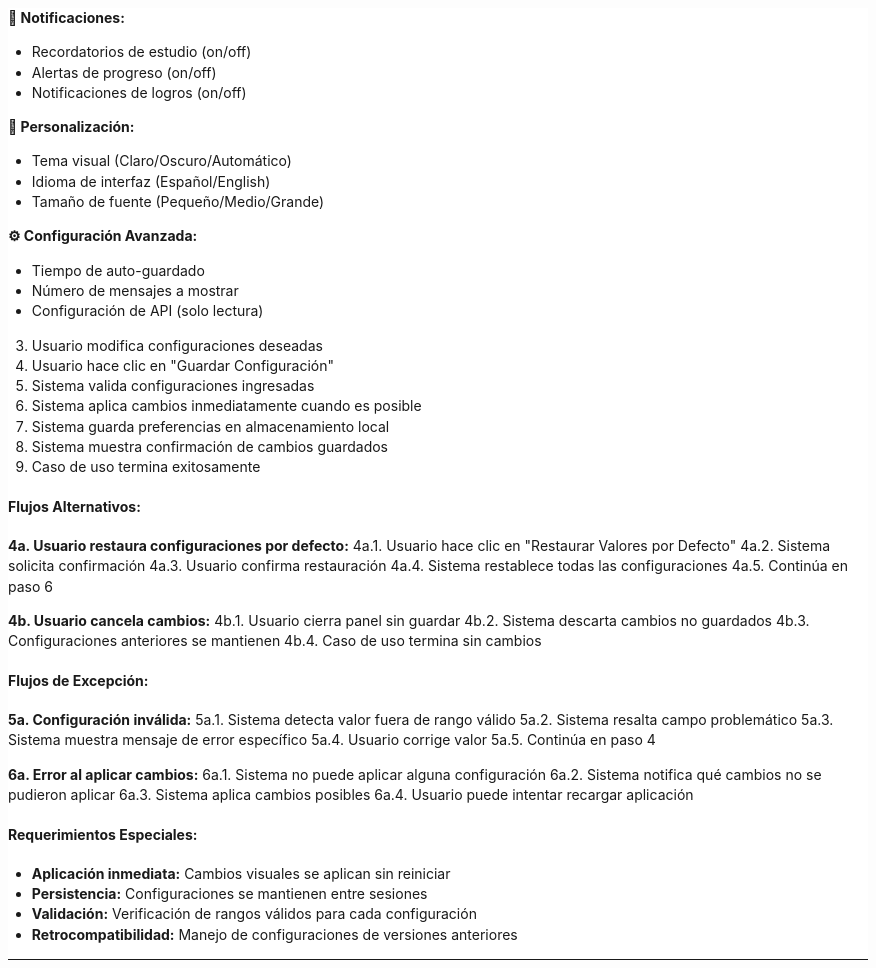    **🔔 Notificaciones:**
   - Recordatorios de estudio (on/off)
   - Alertas de progreso (on/off)
   - Notificaciones de logros (on/off)
   
   **🎨 Personalización:**
   - Tema visual (Claro/Oscuro/Automático)
   - Idioma de interfaz (Español/English)
   - Tamaño de fuente (Pequeño/Medio/Grande)
   
   **⚙️ Configuración Avanzada:**
   - Tiempo de auto-guardado
   - Número de mensajes a mostrar
   - Configuración de API (solo lectura)

3. Usuario modifica configuraciones deseadas
4. Usuario hace clic en "Guardar Configuración"
5. Sistema valida configuraciones ingresadas
6. Sistema aplica cambios inmediatamente cuando es posible
7. Sistema guarda preferencias en almacenamiento local
8. Sistema muestra confirmación de cambios guardados
9. Caso de uso termina exitosamente

#### Flujos Alternativos:
**4a. Usuario restaura configuraciones por defecto:**
4a.1. Usuario hace clic en "Restaurar Valores por Defecto"
4a.2. Sistema solicita confirmación
4a.3. Usuario confirma restauración
4a.4. Sistema restablece todas las configuraciones
4a.5. Continúa en paso 6

**4b. Usuario cancela cambios:**
4b.1. Usuario cierra panel sin guardar
4b.2. Sistema descarta cambios no guardados
4b.3. Configuraciones anteriores se mantienen
4b.4. Caso de uso termina sin cambios

#### Flujos de Excepción:
**5a. Configuración inválida:**
5a.1. Sistema detecta valor fuera de rango válido
5a.2. Sistema resalta campo problemático
5a.3. Sistema muestra mensaje de error específico
5a.4. Usuario corrige valor
5a.5. Continúa en paso 4

**6a. Error al aplicar cambios:**
6a.1. Sistema no puede aplicar alguna configuración
6a.2. Sistema notifica qué cambios no se pudieron aplicar
6a.3. Sistema aplica cambios posibles
6a.4. Usuario puede intentar recargar aplicación

#### Requerimientos Especiales:
- **Aplicación inmediata:** Cambios visuales se aplican sin reiniciar
- **Persistencia:** Configuraciones se mantienen entre sesiones
- **Validación:** Verificación de rangos válidos para cada configuración
- **Retrocompatibilidad:** Manejo de configuraciones de versiones anteriores

---
